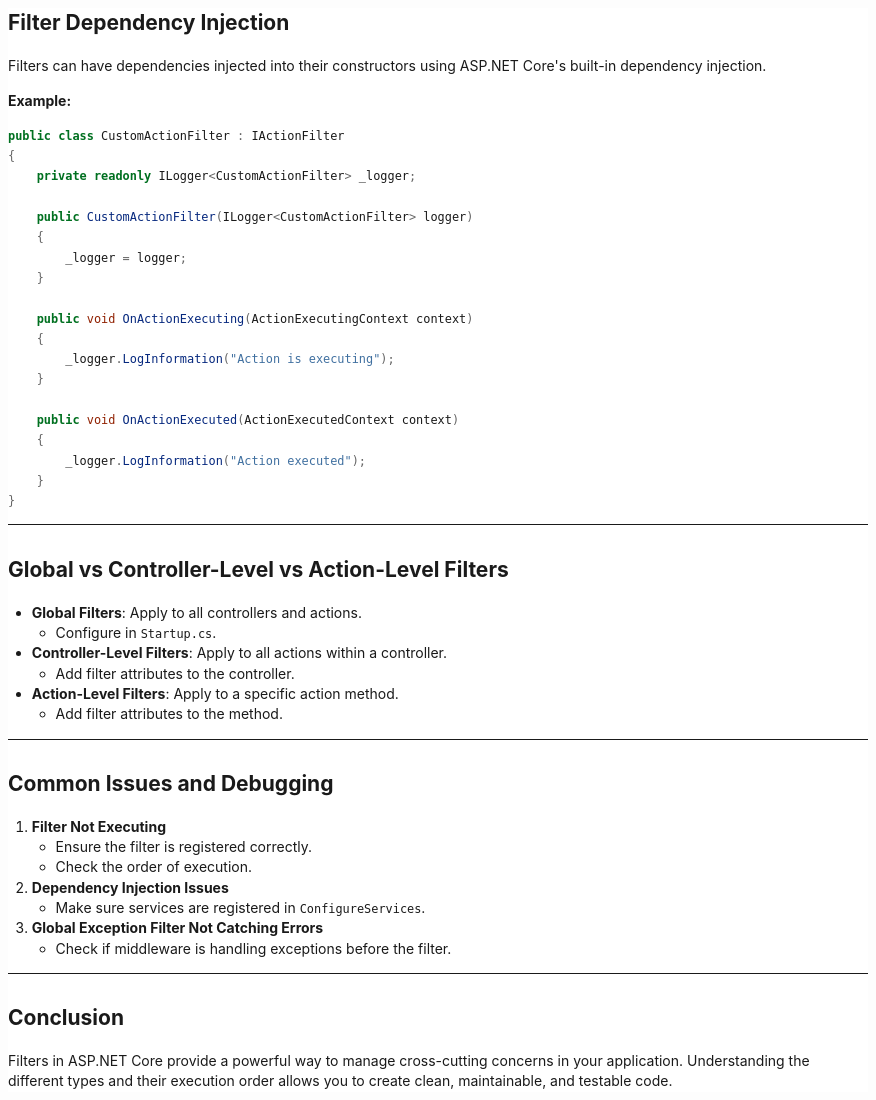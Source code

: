 
## Filter Dependency Injection

Filters can have dependencies injected into their constructors using ASP.NET Core's built-in dependency injection.

**Example:**

```csharp
public class CustomActionFilter : IActionFilter
{
    private readonly ILogger<CustomActionFilter> _logger;

    public CustomActionFilter(ILogger<CustomActionFilter> logger)
    {
        _logger = logger;
    }

    public void OnActionExecuting(ActionExecutingContext context)
    {
        _logger.LogInformation("Action is executing");
    }

    public void OnActionExecuted(ActionExecutedContext context)
    {
        _logger.LogInformation("Action executed");
    }
}

```

---

## Global vs Controller-Level vs Action-Level Filters

- **Global Filters**: Apply to all controllers and actions.
    - Configure in `Startup.cs`.
- **Controller-Level Filters**: Apply to all actions within a controller.
    - Add filter attributes to the controller.
- **Action-Level Filters**: Apply to a specific action method.
    - Add filter attributes to the method.

---

## Common Issues and Debugging

1. **Filter Not Executing**
    - Ensure the filter is registered correctly.
    - Check the order of execution.
2. **Dependency Injection Issues**
    - Make sure services are registered in `ConfigureServices`.
3. **Global Exception Filter Not Catching Errors**
    - Check if middleware is handling exceptions before the filter.

---

## Conclusion

Filters in ASP.NET Core provide a powerful way to manage cross-cutting concerns in your application. Understanding the different types and their execution order allows you to create clean, maintainable, and testable code.